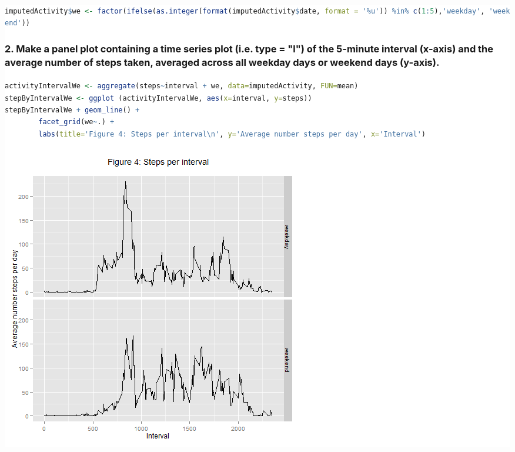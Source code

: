 
```r
imputedActivity$we <- factor(ifelse(as.integer(format(imputedActivity$date, format = '%u')) %in% c(1:5),'weekday', 'weekend'))
```

### 2. Make a panel plot containing a time series plot (i.e. type = "l") of the 5-minute interval (x-axis) and the average number of steps taken, averaged across all weekday days or weekend days (y-axis).


```r
activityIntervalWe <- aggregate(steps~interval + we, data=imputedActivity, FUN=mean)
stepByIntervalWe <- ggplot (activityIntervalWe, aes(x=interval, y=steps))
stepByIntervalWe + geom_line() +
        facet_grid(we~.) +
        labs(title='Figure 4: Steps per interval\n', y='Average number steps per day', x='Interval')
```

![plot of chunk plot4](figures/plot4-1.png) 


[1]:http://www.fitbit.com/ "Fitbit"
[2]:http://www.nike.com/us/en_us/c/nikeplus-fuelband/ "Nike Fuelband"
[3]:https://jawbone.com/up/ "Jawbone Up"
